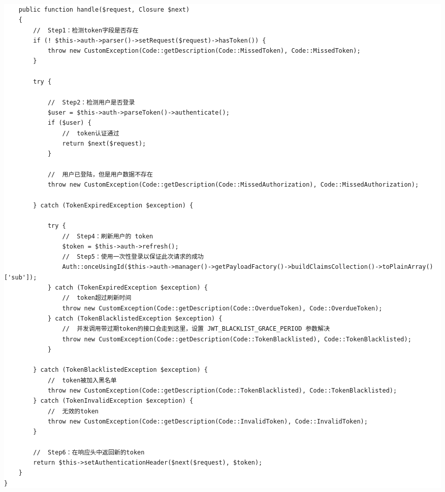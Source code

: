 ```
    public function handle($request, Closure $next)
    {
        //  Step1：检测token字段是否存在
        if (! $this->auth->parser()->setRequest($request)->hasToken()) {
            throw new CustomException(Code::getDescription(Code::MissedToken), Code::MissedToken);
        }

        try {

            //  Step2：检测用户是否登录
            $user = $this->auth->parseToken()->authenticate();
            if ($user) {
                //  token认证通过
                return $next($request);
            }

            //  用户已登陆，但是用户数据不存在
            throw new CustomException(Code::getDescription(Code::MissedAuthorization), Code::MissedAuthorization);

        } catch (TokenExpiredException $exception) {

            try {
                //  Step4：刷新用户的 token
                $token = $this->auth->refresh();
                //  Step5：使用一次性登录以保证此次请求的成功
                Auth::onceUsingId($this->auth->manager()->getPayloadFactory()->buildClaimsCollection()->toPlainArray()['sub']);
            } catch (TokenExpiredException $exception) {
                //  token超过刷新时间
                throw new CustomException(Code::getDescription(Code::OverdueToken), Code::OverdueToken);
            } catch (TokenBlacklistedException $exception) {
                //  并发调用带过期token的接口会走到这里，设置 JWT_BLACKLIST_GRACE_PERIOD 参数解决
                throw new CustomException(Code::getDescription(Code::TokenBlacklisted), Code::TokenBlacklisted);
            }

        } catch (TokenBlacklistedException $exception) {
            //  token被加入黑名单
            throw new CustomException(Code::getDescription(Code::TokenBlacklisted), Code::TokenBlacklisted);
        } catch (TokenInvalidException $exception) {
            //  无效的token
            throw new CustomException(Code::getDescription(Code::InvalidToken), Code::InvalidToken);
        }

        //  Step6：在响应头中返回新的token
        return $this->setAuthenticationHeader($next($request), $token);
    }
}
```
